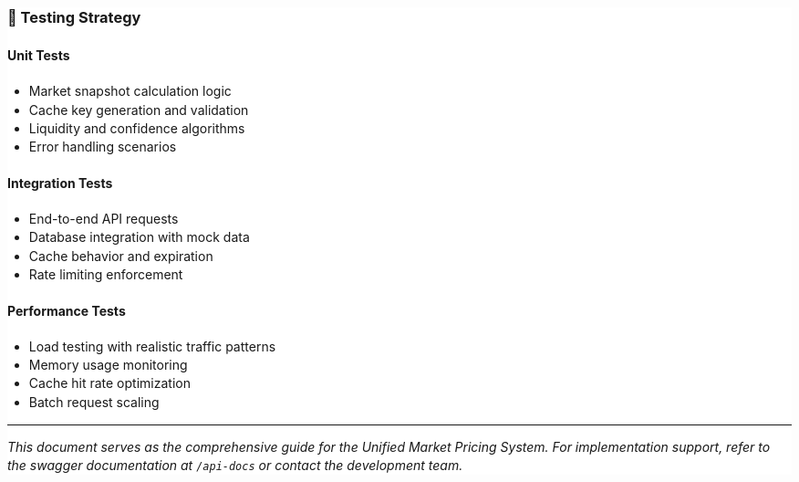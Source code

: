 ### 🧪 Testing Strategy

#### Unit Tests
- Market snapshot calculation logic
- Cache key generation and validation
- Liquidity and confidence algorithms
- Error handling scenarios

#### Integration Tests
- End-to-end API requests
- Database integration with mock data
- Cache behavior and expiration
- Rate limiting enforcement

#### Performance Tests
- Load testing with realistic traffic patterns
- Memory usage monitoring
- Cache hit rate optimization
- Batch request scaling

---

*This document serves as the comprehensive guide for the Unified Market Pricing System. For implementation support, refer to the swagger documentation at `/api-docs` or contact the development team.*